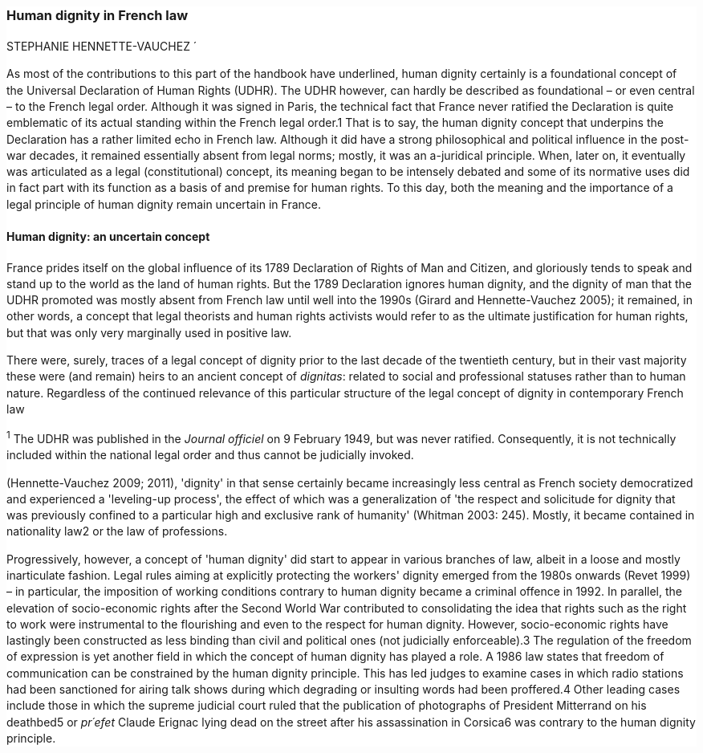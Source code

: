 ### Human dignity in French law

STEPHANIE HENNETTE-VAUCHEZ ´

As most of the contributions to this part of the handbook have underlined, human dignity certainly is a foundational concept of the Universal Declaration of Human Rights (UDHR). The UDHR however, can hardly be described as foundational – or even central – to the French legal order. Although it was signed in Paris, the technical fact that France never ratified the Declaration is quite emblematic of its actual standing within the French legal order.1 That is to say, the human dignity concept that underpins the Declaration has a rather limited echo in French law. Although it did have a strong philosophical and political influence in the post-war decades, it remained essentially absent from legal norms; mostly, it was an a-juridical principle. When, later on, it eventually was articulated as a legal (constitutional) concept, its meaning began to be intensely debated and some of its normative uses did in fact part with its function as a basis of and premise for human rights. To this day, both the meaning and the importance of a legal principle of human dignity remain uncertain in France.

#### **Human dignity: an uncertain concept**

France prides itself on the global influence of its 1789 Declaration of Rights of Man and Citizen, and gloriously tends to speak and stand up to the world as the land of human rights. But the 1789 Declaration ignores human dignity, and the dignity of man that the UDHR promoted was mostly absent from French law until well into the 1990s (Girard and Hennette-Vauchez 2005); it remained, in other words, a concept that legal theorists and human rights activists would refer to as the ultimate justification for human rights, but that was only very marginally used in positive law.

There were, surely, traces of a legal concept of dignity prior to the last decade of the twentieth century, but in their vast majority these were (and remain) heirs to an ancient concept of *dignitas*: related to social and professional statuses rather than to human nature. Regardless of the continued relevance of this particular structure of the legal concept of dignity in contemporary French law

<sup>1</sup> The UDHR was published in the *Journal officiel* on 9 February 1949, but was never ratified. Consequently, it is not technically included within the national legal order and thus cannot be judicially invoked.

(Hennette-Vauchez 2009; 2011), 'dignity' in that sense certainly became increasingly less central as French society democratized and experienced a 'leveling-up process', the effect of which was a generalization of 'the respect and solicitude for dignity that was previously confined to a particular high and exclusive rank of humanity' (Whitman 2003: 245). Mostly, it became contained in nationality law2 or the law of professions.

Progressively, however, a concept of 'human dignity' did start to appear in various branches of law, albeit in a loose and mostly inarticulate fashion. Legal rules aiming at explicitly protecting the workers' dignity emerged from the 1980s onwards (Revet 1999) – in particular, the imposition of working conditions contrary to human dignity became a criminal offence in 1992. In parallel, the elevation of socio-economic rights after the Second World War contributed to consolidating the idea that rights such as the right to work were instrumental to the flourishing and even to the respect for human dignity. However, socio-economic rights have lastingly been constructed as less binding than civil and political ones (not judicially enforceable).3 The regulation of the freedom of expression is yet another field in which the concept of human dignity has played a role. A 1986 law states that freedom of communication can be constrained by the human dignity principle. This has led judges to examine cases in which radio stations had been sanctioned for airing talk shows during which degrading or insulting words had been proffered.4 Other leading cases include those in which the supreme judicial court ruled that the publication of photographs of President Mitterrand on his deathbed5 or *pr´efet* Claude Erignac lying dead on the street after his assassination in Corsica6 was contrary to the human dignity principle.
